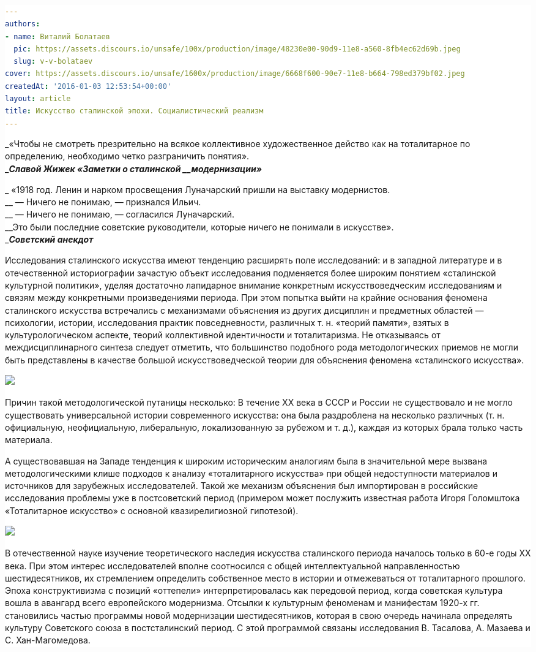 ```yaml
---
authors:
- name: Виталий Болатаев
  pic: https://assets.discours.io/unsafe/100x/production/image/48230e00-90d9-11e8-a560-8fb4ec62d69b.jpeg
  slug: v-v-bolataev
cover: https://assets.discours.io/unsafe/1600x/production/image/6668f600-90e7-11e8-b664-798ed379bf02.jpeg
createdAt: '2016-01-03 12:53:54+00:00'
layout: article
title: Искусство сталинской эпохи. Социалистический реализм
---
```


_«Чтобы не смотреть презрительно на всякое коллективное художественное действо как на тоталитарное по определению, необходимо четко разграничить понятия».   
_**_Славой Жижек «Заметки о сталинской __модернизации»_**

_ ﻿«1918 год. Ленин и нарком просвещения Луначарский пришли на выставку модернистов.  
__﻿ — Ничего не понимаю, — признался Ильич.  
__ — Ничего не понимаю, — согласился Луначарский.  
__Это были последние советские руководители, которые ничего не понимали в искусстве».  
__**Советский анекдот**_

Исследования сталинского искусства имеют тенденцию расширять поле исследований: и в западной литературе и в отечественной историографии зачастую объект исследования подменяется более широким понятием «сталинской культурной политики», уделяя достаточно лапидарное внимание конкретным искусствоведческим исследованиям и связям между конкретными произведениями периода. При этом попытка выйти на крайние основания феномена сталинского искусства встречались с механизмами объяснения из других дисциплин и предметных областей — психологии, истории, исследования практик повседневности, различных т. н. «теорий памяти», взятых в культурологическом аспекте, теорий коллективной идентичности и тоталитаризма. Не отказываясь от междисциплинарного синтеза следует отметить, что большинство подобного рода методологических приемов не могли быть представлены в качестве большой искусствоведческой теории для объяснения феномена «сталинского искусства».

![](https://assets.discours.io/unsafe/900x/production/image/ba1c2610-a54a-11e8-bfc7-9b5979ddfe3f.jpeg)

Причин такой методологической путаницы несколько: В течение XX века в СССР и России не существовало и не могло существовать универсальной истории современного искусства: она была раздроблена на несколько различных (т. н. официальную, неофициальную, либеральную, локализованную за рубежом и т. д.), каждая из которых брала только часть материала.

А существовавшая на Западе тенденция к широким историческим аналогиям была в значительной мере вызвана методологическими клише подходов к анализу «тоталитарного искусства» при общей недоступности материалов и источников для зарубежных исследователей. Такой же механизм объяснения был импортирован в российские исследования проблемы уже в постсоветский период (примером может послужить известная работа Игоря Голомштока «Тоталитарное искусство» с основной квазирелигиозной гипотезой).

![](https://assets.discours.io/unsafe/900x/production/image/ba5f97b0-a54a-11e8-bfc7-9b5979ddfe3f.jpeg)

В отечественной науке изучение теоретического наследия искусства сталинского периода началось только в 60-е годы XX века. При этом интерес исследователей вполне соотносился с общей интеллектуальной направленностью шестидесятников, их стремлением определить собственное место в истории и отмежеваться от тоталитарного прошлого. Эпоха конструктивизма с позиций «оттепели» интерпретировалась как передовой период, когда советская культура вошла в авангард всего европейского модернизма. Отсылки к культурным феноменам и манифестам 1920-х гг. становились частью программы новой модернизации шестидесятников, которая в свою очередь начинала определять культуру Советского союза в постсталинский период. С этой программой связаны исследования В. Тасалова, А. Мазаева и С. Хан-Магомедова.
